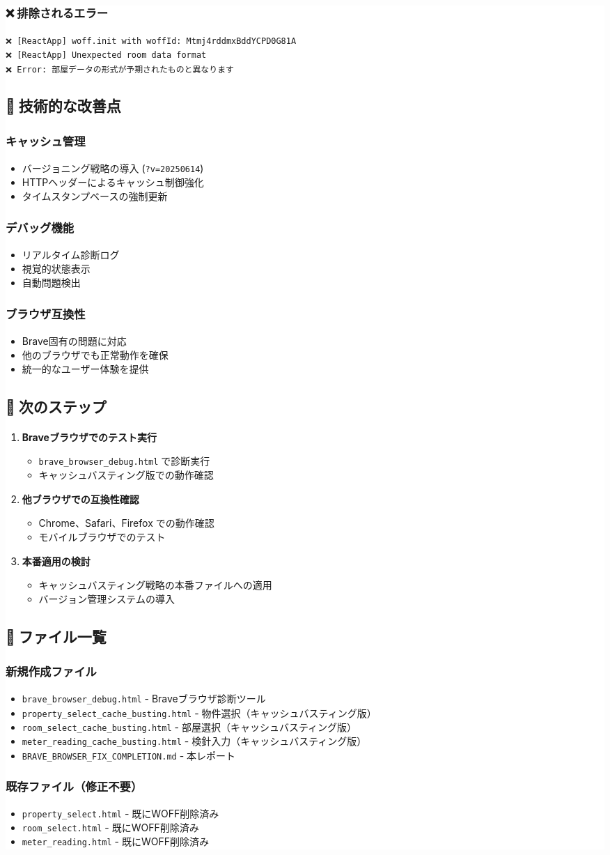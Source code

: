 ### ❌ 排除されるエラー
```
❌ [ReactApp] woff.init with woffId: Mtmj4rddmxBddYCPD0G81A
❌ [ReactApp] Unexpected room data format
❌ Error: 部屋データの形式が予期されたものと異なります
```

## 🔧 技術的な改善点

### キャッシュ管理
- バージョニング戦略の導入 (`?v=20250614`)
- HTTPヘッダーによるキャッシュ制御強化
- タイムスタンプベースの強制更新

### デバッグ機能
- リアルタイム診断ログ
- 視覚的状態表示
- 自動問題検出

### ブラウザ互換性
- Brave固有の問題に対応
- 他のブラウザでも正常動作を確保
- 統一的なユーザー体験を提供

## 🎯 次のステップ

1. **Braveブラウザでのテスト実行**
   - `brave_browser_debug.html` で診断実行
   - キャッシュバスティング版での動作確認

2. **他ブラウザでの互換性確認**
   - Chrome、Safari、Firefox での動作確認
   - モバイルブラウザでのテスト

3. **本番適用の検討**
   - キャッシュバスティング戦略の本番ファイルへの適用
   - バージョン管理システムの導入

## 📝 ファイル一覧

### 新規作成ファイル
- `brave_browser_debug.html` - Braveブラウザ診断ツール
- `property_select_cache_busting.html` - 物件選択（キャッシュバスティング版）
- `room_select_cache_busting.html` - 部屋選択（キャッシュバスティング版）
- `meter_reading_cache_busting.html` - 検針入力（キャッシュバスティング版）
- `BRAVE_BROWSER_FIX_COMPLETION.md` - 本レポート

### 既存ファイル（修正不要）
- `property_select.html` - 既にWOFF削除済み
- `room_select.html` - 既にWOFF削除済み
- `meter_reading.html` - 既にWOFF削除済み
